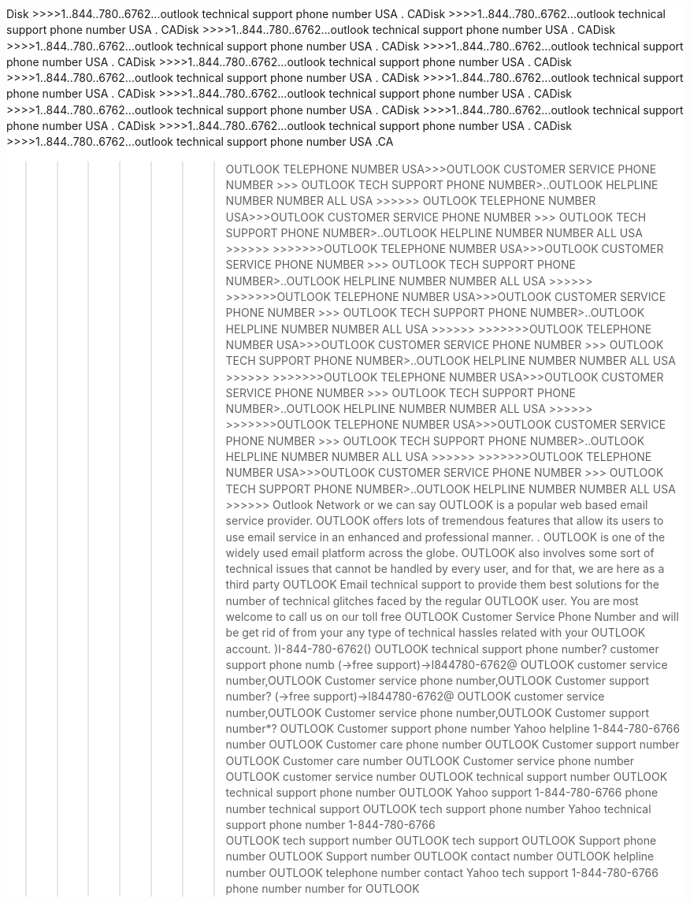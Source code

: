 Disk >>>>1..844..780..6762...outlook technical support phone number USA .
CADisk >>>>1..844..780..6762...outlook technical support phone number USA .
CADisk >>>>1..844..780..6762...outlook technical support phone number USA .
CADisk >>>>1..844..780..6762...outlook technical support phone number USA .
CADisk >>>>1..844..780..6762...outlook technical support phone number USA .
CADisk >>>>1..844..780..6762...outlook technical support phone number USA .
CADisk >>>>1..844..780..6762...outlook technical support phone number USA .
CADisk >>>>1..844..780..6762...outlook technical support phone number USA .
CADisk >>>>1..844..780..6762...outlook technical support phone number USA .
CADisk >>>>1..844..780..6762...outlook technical support phone number USA .
CADisk >>>>1..844..780..6762...outlook technical support phone number USA .
CADisk >>>>1..844..780..6762...outlook technical support phone number USA .
CADisk >>>>1..844..780..6762...outlook technical support phone number USA .CA



>>>>>>>OUTLOOK TELEPHONE NUMBER USA>>>OUTLOOK CUSTOMER SERVICE PHONE NUMBER >>> OUTLOOK TECH SUPPORT PHONE NUMBER>..OUTLOOK HELPLINE NUMBER NUMBER ALL USA >>>>>> 
>>>>>>>OUTLOOK TELEPHONE NUMBER USA>>>OUTLOOK CUSTOMER SERVICE PHONE NUMBER >>> OUTLOOK TECH SUPPORT PHONE NUMBER>..OUTLOOK HELPLINE NUMBER NUMBER ALL USA >>>>>> >>>>>>>OUTLOOK TELEPHONE NUMBER USA>>>OUTLOOK CUSTOMER SERVICE PHONE NUMBER >>> OUTLOOK TECH SUPPORT PHONE NUMBER>..OUTLOOK HELPLINE NUMBER NUMBER ALL USA >>>>>> >>>>>>>OUTLOOK TELEPHONE NUMBER USA>>>OUTLOOK CUSTOMER SERVICE PHONE NUMBER >>> OUTLOOK TECH SUPPORT PHONE NUMBER>..OUTLOOK HELPLINE NUMBER NUMBER ALL USA >>>>>> >>>>>>>OUTLOOK TELEPHONE NUMBER USA>>>OUTLOOK CUSTOMER SERVICE PHONE NUMBER >>> OUTLOOK TECH SUPPORT PHONE NUMBER>..OUTLOOK HELPLINE NUMBER NUMBER ALL USA >>>>>> >>>>>>>OUTLOOK TELEPHONE NUMBER USA>>>OUTLOOK CUSTOMER SERVICE PHONE NUMBER >>> OUTLOOK TECH SUPPORT PHONE NUMBER>..OUTLOOK HELPLINE NUMBER NUMBER ALL USA >>>>>> >>>>>>>OUTLOOK TELEPHONE NUMBER USA>>>OUTLOOK CUSTOMER SERVICE PHONE NUMBER >>> OUTLOOK TECH SUPPORT PHONE NUMBER>..OUTLOOK HELPLINE NUMBER NUMBER ALL USA >>>>>> >>>>>>>OUTLOOK TELEPHONE NUMBER USA>>>OUTLOOK CUSTOMER SERVICE PHONE NUMBER >>> OUTLOOK TECH SUPPORT PHONE NUMBER>..OUTLOOK HELPLINE NUMBER NUMBER ALL USA >>>>>>
Outlook Network or we can say OUTLOOK is a popular web based email service provider. OUTLOOK offers lots of tremendous features that allow its users to use email service in an enhanced and professional manner. .
OUTLOOK is one of the widely used email platform across the globe. OUTLOOK also involves some sort of technical issues that cannot be handled by every user, and for that, we are here as a third party OUTLOOK Email technical support to provide them best solutions for the number of technical glitches faced by the regular OUTLOOK user. You are most welcome to call us on our toll free OUTLOOK Customer Service Phone Number and will be get rid of from your any type of technical hassles related with your OUTLOOK account.
)I-844-780-6762() OUTLOOK  technical support phone number? customer support phone numb
(->free support)->I844780-6762@ OUTLOOK  customer service number,OUTLOOK  Customer service phone number,OUTLOOK  Customer support number?
(->free support)->I844780-6762@ OUTLOOK  customer service number,OUTLOOK   Customer service phone number,OUTLOOK   Customer support number*?
OUTLOOK  Customer support phone number Yahoo helpline 1-844-780-6766     number
OUTLOOK  Customer care phone number
OUTLOOK  Customer support number
OUTLOOK  Customer care number
OUTLOOK  Customer service phone number
OUTLOOK  customer service number
OUTLOOK  technical support number
OUTLOOK  technical support phone number
OUTLOOK Yahoo support 1-844-780-6766     phone number
 technical support
OUTLOOK  tech support phone number
Yahoo technical support phone number 1-844-780-6766    
OUTLOOK  tech support number
OUTLOOK  tech support
OUTLOOK  Support phone number
OUTLOOK  Support number
OUTLOOK  contact number
OUTLOOK  helpline number
OUTLOOK  telephone number
contact Yahoo tech support 1-844-780-6766     phone number
 number for OUTLOOK